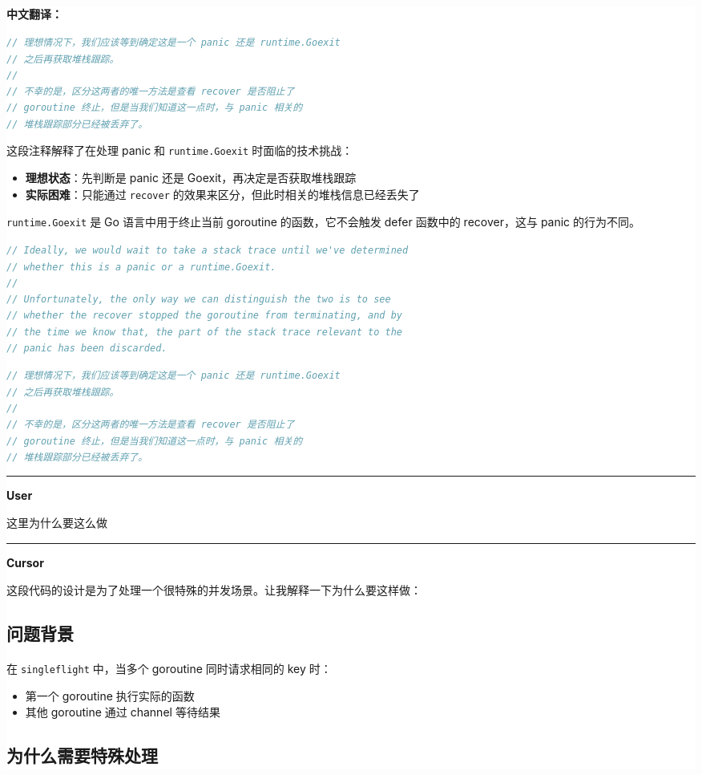 **中文翻译：**

```go
// 理想情况下，我们应该等到确定这是一个 panic 还是 runtime.Goexit 
// 之后再获取堆栈跟踪。
//
// 不幸的是，区分这两者的唯一方法是查看 recover 是否阻止了 
// goroutine 终止，但是当我们知道这一点时，与 panic 相关的
// 堆栈跟踪部分已经被丢弃了。
```

这段注释解释了在处理 panic 和 `runtime.Goexit` 时面临的技术挑战：

- **理想状态**：先判断是 panic 还是 Goexit，再决定是否获取堆栈跟踪
- **实际困难**：只能通过 `recover` 的效果来区分，但此时相关的堆栈信息已经丢失了

`runtime.Goexit` 是 Go 语言中用于终止当前 goroutine 的函数，它不会触发 defer 函数中的 recover，这与 panic 的行为不同。

```go
// Ideally, we would wait to take a stack trace until we've determined
// whether this is a panic or a runtime.Goexit.
//
// Unfortunately, the only way we can distinguish the two is to see
// whether the recover stopped the goroutine from terminating, and by
// the time we know that, the part of the stack trace relevant to the
// panic has been discarded.
```

```go
// 理想情况下，我们应该等到确定这是一个 panic 还是 runtime.Goexit 
// 之后再获取堆栈跟踪。
//
// 不幸的是，区分这两者的唯一方法是查看 recover 是否阻止了 
// goroutine 终止，但是当我们知道这一点时，与 panic 相关的
// 堆栈跟踪部分已经被丢弃了。
```

---

**User**

这里为什么要这么做

---

**Cursor**

这段代码的设计是为了处理一个很特殊的并发场景。让我解释一下为什么要这样做：

## 问题背景

在 `singleflight` 中，当多个 goroutine 同时请求相同的 key 时：
- 第一个 goroutine 执行实际的函数
- 其他 goroutine 通过 channel 等待结果

## 为什么需要特殊处理

